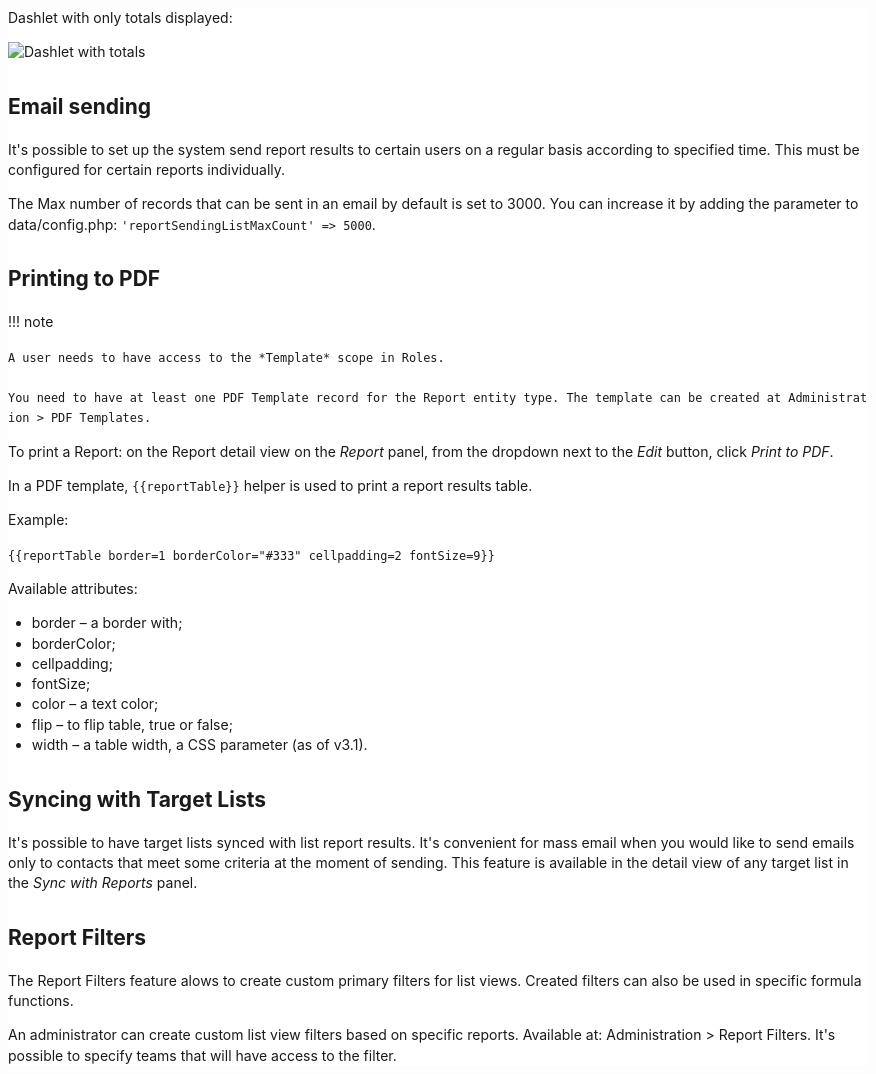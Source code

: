 Dashlet with only totals displayed:

![Dashlet with totals](https://raw.githubusercontent.com/espocrm/documentation/master/docs/_static/images/user-guide/reports/dashlet-totals.png)

## Email sending

It's possible to set up the system send report results to certain users on a regular basis according to specified time. This must be configured for certain reports individually.

The Max number of records that can be sent in an email by default is set to 3000. You can increase it by adding the parameter to data/config.php: `'reportSendingListMaxCount' => 5000`.

## Printing to PDF

!!! note

    A user needs to have access to the *Template* scope in Roles.

    You need to have at least one PDF Template record for the Report entity type. The template can be created at Administration > PDF Templates.

To print a Report: on the Report detail view on the *Report* panel, from the dropdown next to the *Edit* button, click *Print to PDF*.

In a PDF template, `{{reportTable}}` helper is used to print a report results table.

Example:

```
{{reportTable border=1 borderColor="#333" cellpadding=2 fontSize=9}}
```

Available attributes:

* border – a border with;
* borderColor;
* cellpadding;
* fontSize;
* color – a text color;
* flip – to flip table, true or false;
* width – a table width, a CSS parameter (as of v3.1).

## Syncing with Target Lists

It's possible to have target lists synced with list report results. It's convenient for mass email when you would like to send emails only to contacts that meet some criteria at the moment of sending. This feature is available in the detail view of any target list in the *Sync with Reports* panel.

## Report Filters

The Report Filters feature alows to create custom primary filters for list views. Created filters can also be used in specific formula functions.

An administrator can create custom list view filters based on specific reports. Available at: Administration > Report Filters. It's possible to specify teams that will have access to the filter.
